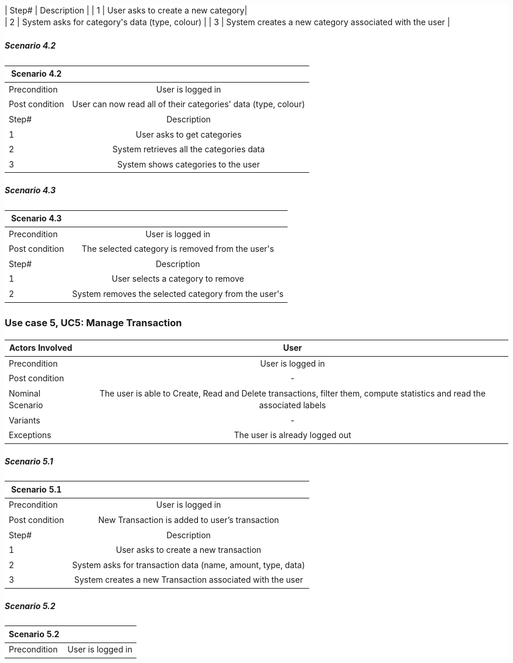 | Step#        | Description  |
|  1     | User asks to create a new category|  
|  2     | System asks for category's data (type, colour) |
| 3 | System creates a new category associated with the user |
##### Scenario 4.2
| Scenario 4.2 | |
| ------------- |:-------------:| 
|  Precondition     | User is logged in |
|  Post condition     | User can now read all of their categories' data (type, colour) |
| Step#        | Description  |
|  1     | User asks to get categories |  
|  2     | System retrieves all the categories data |
| 3 | System shows categories to the user |
##### Scenario 4.3
| Scenario 4.3 | |
| ------------- |:-------------:| 
|  Precondition     | User is logged in |
|  Post condition     | The selected category is removed from the user's |
| Step#        | Description  |
|  1     | User selects a category to remove |  
|  2     | System removes the selected category from the user's |


### Use case 5, UC5: Manage Transaction
| Actors Involved        | User |
| ------------- |:-------------:| 
|  Precondition     | User is logged in |
|  Post condition     | - |
|  Nominal Scenario     |The user is able to Create, Read and Delete transactions, filter them, compute statistics and read the associated labels |
|  Variants     | - |
|  Exceptions     | The user is already logged out |
##### Scenario 5.1
| Scenario 5.1 | |
| ------------- |:-------------:| 
|  Precondition     | User is logged in |
|  Post condition     | New Transaction is added to user’s transaction  |
| Step#        | Description  |
|  1     | User asks to create a new transaction |  
|  2     | System asks for transaction data (name, amount, type, data) |
| 3 | System creates a new Transaction associated with the user |
##### Scenario 5.2
| Scenario 5.2 | |
| ------------- |:-------------:| 
|  Precondition     | User is logged in |